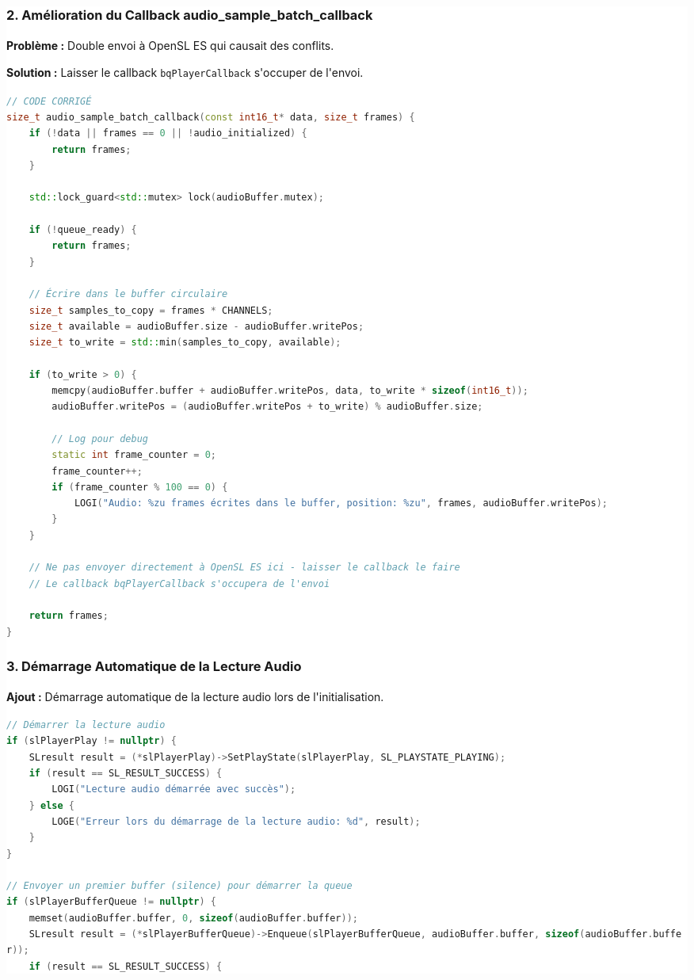 ### 2. Amélioration du Callback audio_sample_batch_callback

**Problème :** Double envoi à OpenSL ES qui causait des conflits.

**Solution :** Laisser le callback `bqPlayerCallback` s'occuper de l'envoi.

```cpp
// CODE CORRIGÉ
size_t audio_sample_batch_callback(const int16_t* data, size_t frames) {
    if (!data || frames == 0 || !audio_initialized) {
        return frames;
    }
    
    std::lock_guard<std::mutex> lock(audioBuffer.mutex);
    
    if (!queue_ready) {
        return frames;
    }
    
    // Écrire dans le buffer circulaire
    size_t samples_to_copy = frames * CHANNELS;
    size_t available = audioBuffer.size - audioBuffer.writePos;
    size_t to_write = std::min(samples_to_copy, available);
    
    if (to_write > 0) {
        memcpy(audioBuffer.buffer + audioBuffer.writePos, data, to_write * sizeof(int16_t));
        audioBuffer.writePos = (audioBuffer.writePos + to_write) % audioBuffer.size;
        
        // Log pour debug
        static int frame_counter = 0;
        frame_counter++;
        if (frame_counter % 100 == 0) {
            LOGI("Audio: %zu frames écrites dans le buffer, position: %zu", frames, audioBuffer.writePos);
        }
    }
    
    // Ne pas envoyer directement à OpenSL ES ici - laisser le callback le faire
    // Le callback bqPlayerCallback s'occupera de l'envoi
    
    return frames;
}
```

### 3. Démarrage Automatique de la Lecture Audio

**Ajout :** Démarrage automatique de la lecture audio lors de l'initialisation.

```cpp
// Démarrer la lecture audio
if (slPlayerPlay != nullptr) {
    SLresult result = (*slPlayerPlay)->SetPlayState(slPlayerPlay, SL_PLAYSTATE_PLAYING);
    if (result == SL_RESULT_SUCCESS) {
        LOGI("Lecture audio démarrée avec succès");
    } else {
        LOGE("Erreur lors du démarrage de la lecture audio: %d", result);
    }
}

// Envoyer un premier buffer (silence) pour démarrer la queue
if (slPlayerBufferQueue != nullptr) {
    memset(audioBuffer.buffer, 0, sizeof(audioBuffer.buffer));
    SLresult result = (*slPlayerBufferQueue)->Enqueue(slPlayerBufferQueue, audioBuffer.buffer, sizeof(audioBuffer.buffer));
    if (result == SL_RESULT_SUCCESS) {
```